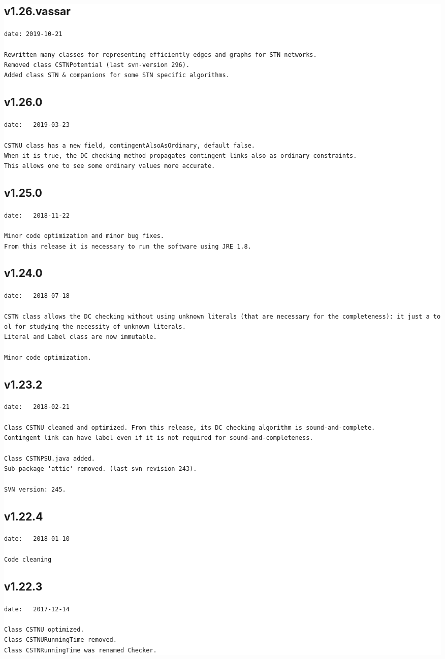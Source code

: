 ## v1.26.vassar
	date: 2019-10-21
	
	Rewritten many classes for representing efficiently edges and graphs for STN networks. 
	Removed class CSTNPotential (last svn-version 296).
	Added class STN & companions for some STN specific algorithms.

## v1.26.0
	date:	2019-03-23
	
	CSTNU class has a new field, contingentAlsoAsOrdinary, default false.
	When it is true, the DC checking method propagates contingent links also as ordinary constraints. 
	This allows one to see some ordinary values more accurate.

## v1.25.0
	date:	2018-11-22
	
	Minor code optimization and minor bug fixes.
	From this release it is necessary to run the software using JRE 1.8.

## v1.24.0
	date:	2018-07-18
	
	CSTN class allows the DC checking without using unknown literals (that are necessary for the completeness): it just a tool for studying the necessity of unknown literals.
	Literal and Label class are now immutable.
	
	Minor code optimization.

## v1.23.2
	date:	2018-02-21
	
	Class CSTNU cleaned and optimized. From this release, its DC checking algorithm is sound-and-complete.
	Contingent link can have label even if it is not required for sound-and-completeness.
	
	Class CSTNPSU.java added.
	Sub-package 'attic' removed. (last svn revision 243).
	
	SVN version: 245.

## v1.22.4
	date:	2018-01-10
	
	Code cleaning

## v1.22.3
	date:	2017-12-14
	
	Class CSTNU optimized.
	Class CSTNURunningTime removed.
	Class CSTNRunningTime was renamed Checker.

